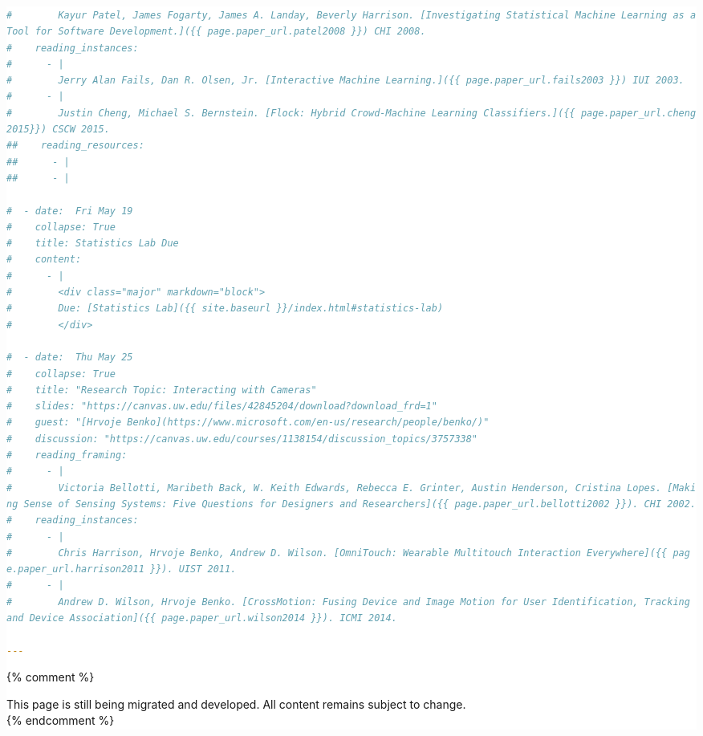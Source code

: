 ```yaml
#        Kayur Patel, James Fogarty, James A. Landay, Beverly Harrison. [Investigating Statistical Machine Learning as a Tool for Software Development.]({{ page.paper_url.patel2008 }}) CHI 2008.
#    reading_instances:
#      - |
#        Jerry Alan Fails, Dan R. Olsen, Jr. [Interactive Machine Learning.]({{ page.paper_url.fails2003 }}) IUI 2003.
#      - |
#        Justin Cheng, Michael S. Bernstein. [Flock: Hybrid Crowd-Machine Learning Classifiers.]({{ page.paper_url.cheng2015}}) CSCW 2015.
##    reading_resources:
##      - |
##      - |

#  - date:  Fri May 19
#    collapse: True
#    title: Statistics Lab Due
#    content:
#      - |
#        <div class="major" markdown="block">
#        Due: [Statistics Lab]({{ site.baseurl }}/index.html#statistics-lab)
#        </div>

#  - date:  Thu May 25
#    collapse: True
#    title: "Research Topic: Interacting with Cameras"
#    slides: "https://canvas.uw.edu/files/42845204/download?download_frd=1"
#    guest: "[Hrvoje Benko](https://www.microsoft.com/en-us/research/people/benko/)"
#    discussion: "https://canvas.uw.edu/courses/1138154/discussion_topics/3757338"
#    reading_framing:
#      - |
#        Victoria Bellotti, Maribeth Back, W. Keith Edwards, Rebecca E. Grinter, Austin Henderson, Cristina Lopes. [Making Sense of Sensing Systems: Five Questions for Designers and Researchers]({{ page.paper_url.bellotti2002 }}). CHI 2002. 
#    reading_instances:
#      - |
#        Chris Harrison, Hrvoje Benko, Andrew D. Wilson. [OmniTouch: Wearable Multitouch Interaction Everywhere]({{ page.paper_url.harrison2011 }}). UIST 2011.
#      - |
#        Andrew D. Wilson, Hrvoje Benko. [CrossMotion: Fusing Device and Image Motion for User Identification, Tracking and Device Association]({{ page.paper_url.wilson2014 }}). ICMI 2014.

---
```


{% comment %}
<div class="alert alert-danger" markdown="1">
This page is still being migrated and developed. All content remains subject to change.
</div>
{% endcomment %}

<html>
<div class="calendar">
